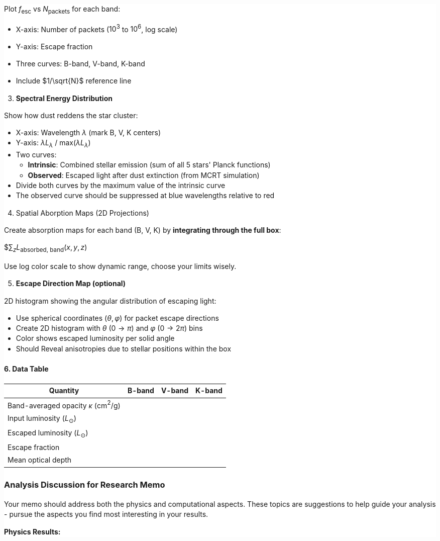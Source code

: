 Plot $f_{\text{esc}}$ vs $N_{\text{packets}}$ for each band:

- X-axis: Number of packets ($10^3$ to $10^6$, log scale)

- Y-axis: Escape fraction

- Three curves: B-band, V-band, K-band
- Include $1/\sqrt{N}$ reference line

3. **Spectral Energy Distribution**

Show how dust reddens the star cluster:

- X-axis: Wavelength $\lambda$ (mark B, V, K centers)
- Y-axis: $\lambda L_\lambda$ / max($\lambda L_\lambda$)
- Two curves:
  - **Intrinsic**: Combined stellar emission (sum of all 5 stars' Planck functions)
  - **Observed**: Escaped light after dust extinction (from MCRT simulation)
- Divide both curves by the maximum value of the intrinsic curve
- The observed curve should be suppressed at blue wavelengths relative to red

4. Spatial Aborption Maps (2D Projections)

Create absorption maps for each band (B, V, K) by **integrating through the full box**:

$$\sum_z L_\text{absorbed, band}(x,y,z)$

Use log color scale to show dynamic range, choose your limits wisely.

5. **Escape Direction Map (optional)**

2D histogram showing the angular distribution of escaping light:

- Use spherical coordinates $(θ, φ)$ for packet escape directions
- Create 2D histogram with $θ~(0 \to π)$ and $φ~(0 \to 2π)$ bins
- Color shows escaped luminosity per solid angle
- Should Reveal anisotropies due to stellar positions within the box

#### 6. Data Table

| Quantity | B-band | V-band | K-band |
|----------|--------|--------|--------|
| Band-averaged opacity $\kappa$ (cm$^2$/g) | | | |
| Input luminosity ($L_\odot$) | | | |
| Escaped luminosity ($L_\odot$) | | | |
| Escape fraction | | | |
| Mean optical depth | | | |

### Analysis Discussion for Research Memo

Your memo should address both the physics and computational aspects. These topics are suggestions to help guide your analysis - pursue the aspects you find most interesting in your results.

**Physics Results:**
